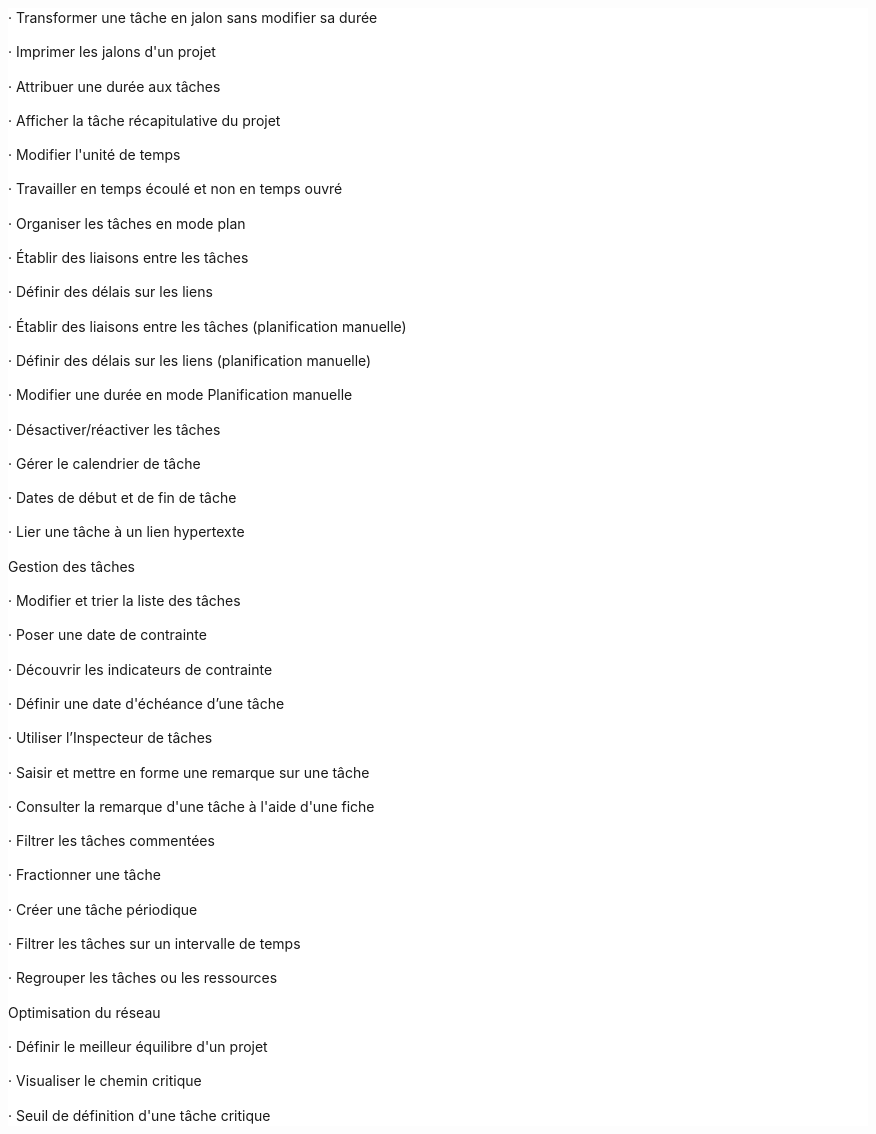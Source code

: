 ·  Transformer une tâche en jalon sans modifier sa durée

·  Imprimer les jalons d'un projet

·  Attribuer une durée aux tâches

·  Afficher la tâche récapitulative du projet

·  Modifier l'unité de temps

·  Travailler en temps écoulé et non en temps ouvré

·  Organiser les tâches en mode plan

·  Établir des liaisons entre les tâches

·  Définir des délais sur les liens

·  Établir des liaisons entre les tâches (planification manuelle)

·  Définir des délais sur les liens (planification manuelle)

·  Modifier une durée en mode Planification manuelle

·  Désactiver/réactiver les tâches

·  Gérer le calendrier de tâche

·  Dates de début et de fin de tâche

·  Lier une tâche à un lien hypertexte

Gestion des tâches

·  Modifier et trier la liste des tâches

·  Poser une date de contrainte

·  Découvrir les indicateurs de contrainte

·  Définir une date d'échéance d’une tâche

·  Utiliser l’Inspecteur de tâches

·  Saisir et mettre en forme une remarque sur une tâche

·  Consulter la remarque d'une tâche à l'aide d'une fiche

·  Filtrer les tâches commentées

·  Fractionner une tâche

·  Créer une tâche périodique

·  Filtrer les tâches sur un intervalle de temps

·  Regrouper les tâches ou les ressources

Optimisation du réseau

·  Définir le meilleur équilibre d'un projet

·  Visualiser le chemin critique

·  Seuil de définition d'une tâche critique
